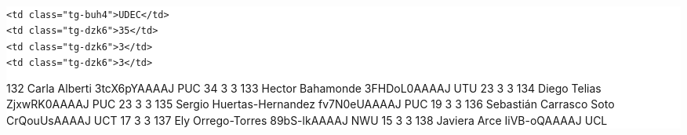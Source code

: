     <td class="tg-buh4">UDEC</td>
    <td class="tg-dzk6">35</td>
    <td class="tg-dzk6">3</td>
    <td class="tg-dzk6">3</td>
  </tr>
  <tr>
    <td class="tg-baqh">132</td>
    <td class="tg-0lax">Carla Alberti</td>
    <td class="tg-0lax">3tcX6pYAAAAJ</td>
    <td class="tg-0lax">PUC</td>
    <td class="tg-baqh">34</td>
    <td class="tg-baqh">3</td>
    <td class="tg-baqh">3</td>
  </tr>
  <tr>
    <td class="tg-dzk6">133</td>
    <td class="tg-buh4">Hector Bahamonde</td>
    <td class="tg-buh4">3FHDoL0AAAAJ</td>
    <td class="tg-buh4">UTU</td>
    <td class="tg-dzk6">23</td>
    <td class="tg-dzk6">3</td>
    <td class="tg-dzk6">3</td>
  </tr>
  <tr>
    <td class="tg-baqh">134</td>
    <td class="tg-0lax">Diego Telias</td>
    <td class="tg-0lax">ZjxwRK0AAAAJ</td>
    <td class="tg-0lax">PUC</td>
    <td class="tg-baqh">23</td>
    <td class="tg-baqh">3</td>
    <td class="tg-baqh">3</td>
  </tr>
  <tr>
    <td class="tg-dzk6">135</td>
    <td class="tg-buh4">Sergio Huertas-Hernandez</td>
    <td class="tg-buh4">fv7N0eUAAAAJ</td>
    <td class="tg-buh4">PUC</td>
    <td class="tg-dzk6">19</td>
    <td class="tg-dzk6">3</td>
    <td class="tg-dzk6">3</td>
  </tr>
  <tr>
    <td class="tg-baqh">136</td>
    <td class="tg-0lax">Sebastián Carrasco Soto</td>
    <td class="tg-0lax">CrQouUsAAAAJ</td>
    <td class="tg-0lax">UCT</td>
    <td class="tg-baqh">17</td>
    <td class="tg-baqh">3</td>
    <td class="tg-baqh">3</td>
  </tr>
  <tr>
    <td class="tg-dzk6">137</td>
    <td class="tg-buh4">Ely Orrego-Torres</td>
    <td class="tg-buh4">89bS-lkAAAAJ</td>
    <td class="tg-buh4">NWU</td>
    <td class="tg-dzk6">15</td>
    <td class="tg-dzk6">3</td>
    <td class="tg-dzk6">3</td>
  </tr>
  <tr>
    <td class="tg-baqh">138</td>
    <td class="tg-0lax">Javiera Arce</td>
    <td class="tg-0lax">IiVB-oQAAAAJ</td>
    <td class="tg-0lax">UCL</td>